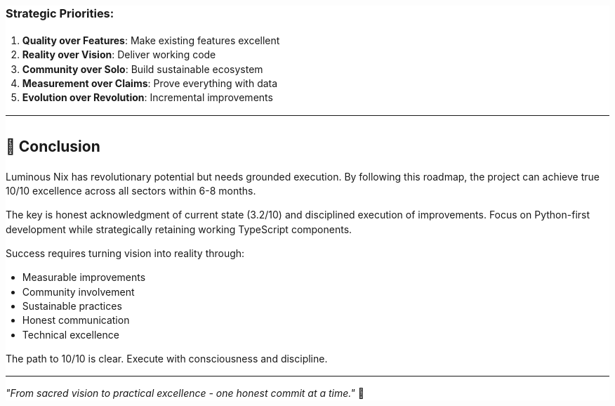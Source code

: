 ### Strategic Priorities:
1. **Quality over Features**: Make existing features excellent
2. **Reality over Vision**: Deliver working code
3. **Community over Solo**: Build sustainable ecosystem
4. **Measurement over Claims**: Prove everything with data
5. **Evolution over Revolution**: Incremental improvements

---

## 🏁 Conclusion

Luminous Nix has revolutionary potential but needs grounded execution. By following this roadmap, the project can achieve true 10/10 excellence across all sectors within 6-8 months.

The key is honest acknowledgment of current state (3.2/10) and disciplined execution of improvements. Focus on Python-first development while strategically retaining working TypeScript components.

Success requires turning vision into reality through:
- Measurable improvements
- Community involvement
- Sustainable practices
- Honest communication
- Technical excellence

The path to 10/10 is clear. Execute with consciousness and discipline.

---

*"From sacred vision to practical excellence - one honest commit at a time."* 🌊
